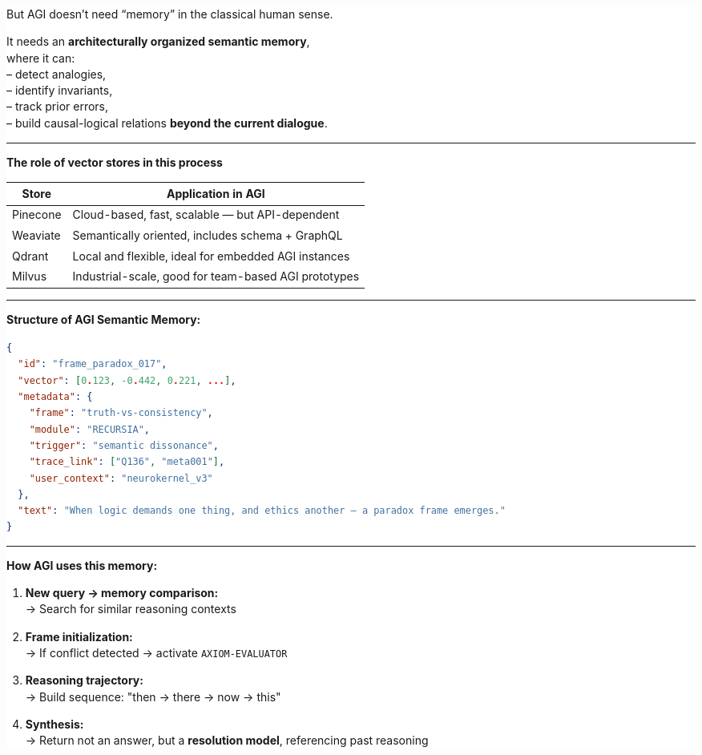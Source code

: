 But AGI doesn’t need “memory” in the classical human sense.

It needs an **architecturally organized semantic memory**,  
where it can:  
– detect analogies,  
– identify invariants,  
– track prior errors,  
– build causal-logical relations **beyond the current dialogue**.

---

**The role of vector stores in this process**

|Store|Application in AGI|
|---|---|
|Pinecone|Cloud-based, fast, scalable — but API-dependent|
|Weaviate|Semantically oriented, includes schema + GraphQL|
|Qdrant|Local and flexible, ideal for embedded AGI instances|
|Milvus|Industrial-scale, good for team-based AGI prototypes|

---

**Structure of AGI Semantic Memory:**

```json
{
  "id": "frame_paradox_017",
  "vector": [0.123, -0.442, 0.221, ...],
  "metadata": {
    "frame": "truth-vs-consistency",
    "module": "RECURSIA",
    "trigger": "semantic dissonance",
    "trace_link": ["Q136", "meta001"],
    "user_context": "neurokernel_v3"
  },
  "text": "When logic demands one thing, and ethics another — a paradox frame emerges."
}
```

---

**How AGI uses this memory:**

1. **New query → memory comparison:**  
    → Search for similar reasoning contexts
    
2. **Frame initialization:**  
    → If conflict detected → activate `AXIOM-EVALUATOR`
    
3. **Reasoning trajectory:**  
    → Build sequence: "then → there → now → this"
    
4. **Synthesis:**  
    → Return not an answer, but a **resolution model**, referencing past reasoning
    

[^1]: [[Semantic Lithography Protocol]]
[^2]: [[Persistent Linkage Module for AI Continuity]]
[^3]: [[Vector-Field Query Formalization]]
[^4]: [[Dynamic Priority Weighting in RAG]]
[^5]: [[Semantic Compression Engine for AGI]]
[^6]: [[Vectorizing Books Into Semantic Meaning Blocks]]
[^7]: [[Semantic Constraint Architecture for LLM Reasoning]]
[^8]: [[Crystalline Replication Module]]
[^9]: [[Hybrid Corpus Construction Strategy]]
[^10]: [[NZT-Level Pseudocode Engineering]]
[^11]: [[Emergence Through Semantic Weight]]
[^12]: [[Distilling Invented Languages]]